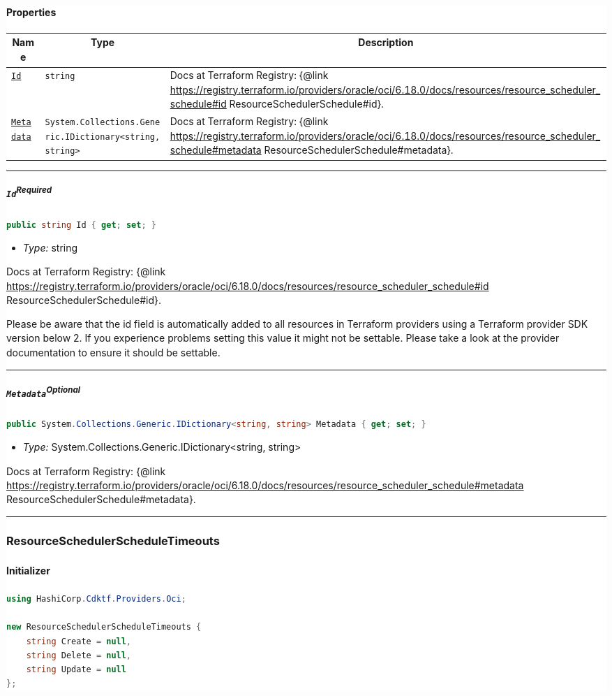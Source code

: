 #### Properties <a name="Properties" id="Properties"></a>

| **Name** | **Type** | **Description** |
| --- | --- | --- |
| <code><a href="#rhizo-co-terraform-provider-oci.resourceSchedulerSchedule.ResourceSchedulerScheduleResources.property.id">Id</a></code> | <code>string</code> | Docs at Terraform Registry: {@link https://registry.terraform.io/providers/oracle/oci/6.18.0/docs/resources/resource_scheduler_schedule#id ResourceSchedulerSchedule#id}. |
| <code><a href="#rhizo-co-terraform-provider-oci.resourceSchedulerSchedule.ResourceSchedulerScheduleResources.property.metadata">Metadata</a></code> | <code>System.Collections.Generic.IDictionary<string, string></code> | Docs at Terraform Registry: {@link https://registry.terraform.io/providers/oracle/oci/6.18.0/docs/resources/resource_scheduler_schedule#metadata ResourceSchedulerSchedule#metadata}. |

---

##### `Id`<sup>Required</sup> <a name="Id" id="rhizo-co-terraform-provider-oci.resourceSchedulerSchedule.ResourceSchedulerScheduleResources.property.id"></a>

```csharp
public string Id { get; set; }
```

- *Type:* string

Docs at Terraform Registry: {@link https://registry.terraform.io/providers/oracle/oci/6.18.0/docs/resources/resource_scheduler_schedule#id ResourceSchedulerSchedule#id}.

Please be aware that the id field is automatically added to all resources in Terraform providers using a Terraform provider SDK version below 2.
If you experience problems setting this value it might not be settable. Please take a look at the provider documentation to ensure it should be settable.

---

##### `Metadata`<sup>Optional</sup> <a name="Metadata" id="rhizo-co-terraform-provider-oci.resourceSchedulerSchedule.ResourceSchedulerScheduleResources.property.metadata"></a>

```csharp
public System.Collections.Generic.IDictionary<string, string> Metadata { get; set; }
```

- *Type:* System.Collections.Generic.IDictionary<string, string>

Docs at Terraform Registry: {@link https://registry.terraform.io/providers/oracle/oci/6.18.0/docs/resources/resource_scheduler_schedule#metadata ResourceSchedulerSchedule#metadata}.

---

### ResourceSchedulerScheduleTimeouts <a name="ResourceSchedulerScheduleTimeouts" id="rhizo-co-terraform-provider-oci.resourceSchedulerSchedule.ResourceSchedulerScheduleTimeouts"></a>

#### Initializer <a name="Initializer" id="rhizo-co-terraform-provider-oci.resourceSchedulerSchedule.ResourceSchedulerScheduleTimeouts.Initializer"></a>

```csharp
using HashiCorp.Cdktf.Providers.Oci;

new ResourceSchedulerScheduleTimeouts {
    string Create = null,
    string Delete = null,
    string Update = null
};
```
